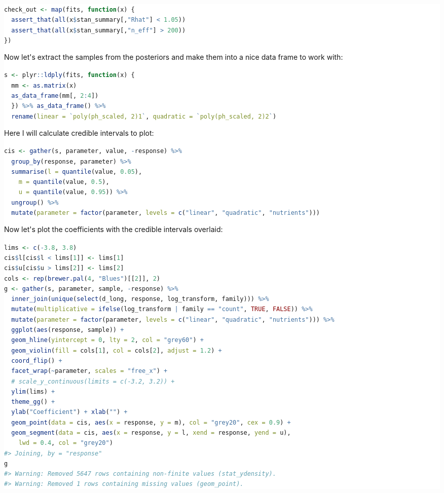 ``` r
check_out <- map(fits, function(x) {
  assert_that(all(x$stan_summary[,"Rhat"] < 1.05))
  assert_that(all(x$stan_summary[,"n_eff"] > 200))
})
```

Now let's extract the samples from the posteriors and make them into a nice data frame to work with:

``` r
s <- plyr::ldply(fits, function(x) {
  mm <- as.matrix(x)
  as_data_frame(mm[, 2:4])
  }) %>% as_data_frame() %>%
  rename(linear = `poly(ph_scaled, 2)1`, quadratic = `poly(ph_scaled, 2)2`)
```

Here I will calculate credible intervals to plot:

``` r
cis <- gather(s, parameter, value, -response) %>% 
  group_by(response, parameter) %>% 
  summarise(l = quantile(value, 0.05),
    m = quantile(value, 0.5),
    u = quantile(value, 0.95)) %>% 
  ungroup() %>% 
  mutate(parameter = factor(parameter, levels = c("linear", "quadratic", "nutrients")))
```

Now let's plot the coefficients with the credible intervals overlaid:

``` r
lims <- c(-3.8, 3.8)
cis$l[cis$l < lims[1]] <- lims[1]
cis$u[cis$u > lims[2]] <- lims[2]
cols <- rep(brewer.pal(4, "Blues")[[2]], 2)
g <- gather(s, parameter, sample, -response) %>%
  inner_join(unique(select(d_long, response, log_transform, family))) %>%
  mutate(multiplicative = ifelse(log_transform | family == "count", TRUE, FALSE)) %>%
  mutate(parameter = factor(parameter, levels = c("linear", "quadratic", "nutrients"))) %>%
  ggplot(aes(response, sample)) + 
  geom_hline(yintercept = 0, lty = 2, col = "grey60") +
  geom_violin(fill = cols[1], col = cols[2], adjust = 1.2) +
  coord_flip() +
  facet_wrap(~parameter, scales = "free_x") +
  # scale_y_continuous(limits = c(-3.2, 3.2)) +
  ylim(lims) +
  theme_gg() +
  ylab("Coefficient") + xlab("") +
  geom_point(data = cis, aes(x = response, y = m), col = "grey20", cex = 0.9) +
  geom_segment(data = cis, aes(x = response, y = l, xend = response, yend = u), 
    lwd = 0.4, col = "grey20")
#> Joining, by = "response"
g
#> Warning: Removed 5647 rows containing non-finite values (stat_ydensity).
#> Warning: Removed 1 rows containing missing values (geom_point).
```
